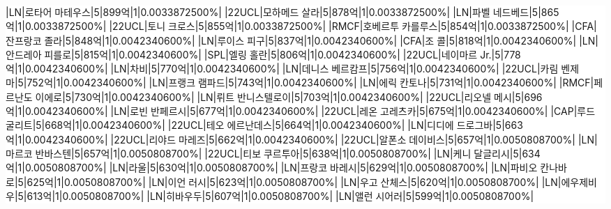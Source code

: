 |LN|로타어 마테우스|5|899억|1|0.0033872500%|
|22UCL|모하메드 살라|5|878억|1|0.0033872500%|
|LN|파벨 네드베드|5|865억|1|0.0033872500%|
|22UCL|토니 크로스|5|855억|1|0.0033872500%|
|RMCF|호베르투 카를루스|5|854억|1|0.0033872500%|
|CFA|잔프랑코 졸라|5|848억|1|0.0042340600%|
|LN|루이스 피구|5|837억|1|0.0042340600%|
|CFA|조 콜|5|818억|1|0.0042340600%|
|LN|안드레아 피를로|5|815억|1|0.0042340600%|
|SPL|엘링 홀란|5|806억|1|0.0042340600%|
|22UCL|네이마르 Jr.|5|778억|1|0.0042340600%|
|LN|차비|5|770억|1|0.0042340600%|
|LN|데니스 베르캄프|5|756억|1|0.0042340600%|
|22UCL|카림 벤제마|5|752억|1|0.0042340600%|
|LN|프랭크 램파드|5|743억|1|0.0042340600%|
|LN|에릭 칸토나|5|731억|1|0.0042340600%|
|RMCF|페르난도 이에로|5|730억|1|0.0042340600%|
|LN|뤼트 반니스텔로이|5|703억|1|0.0042340600%|
|22UCL|리오넬 메시|5|696억|1|0.0042340600%|
|LN|로빈 반페르시|5|677억|1|0.0042340600%|
|22UCL|레온 고레츠카|5|675억|1|0.0042340600%|
|CAP|루드 굴리트|5|668억|1|0.0042340600%|
|22UCL|테오 에르난데스|5|664억|1|0.0042340600%|
|LN|디디에 드로그바|5|663억|1|0.0042340600%|
|22UCL|리야드 마레즈|5|662억|1|0.0042340600%|
|22UCL|알폰소 데이비스|5|657억|1|0.0050808700%|
|LN|마르코 반바스텐|5|657억|1|0.0050808700%|
|22UCL|티보 쿠르투아|5|638억|1|0.0050808700%|
|LN|케니 달글리시|5|634억|1|0.0050808700%|
|LN|라울|5|630억|1|0.0050808700%|
|LN|프랑코 바레시|5|629억|1|0.0050808700%|
|LN|파비오 칸나바로|5|625억|1|0.0050808700%|
|LN|이언 러시|5|623억|1|0.0050808700%|
|LN|우고 산체스|5|620억|1|0.0050808700%|
|LN|에우제비우|5|613억|1|0.0050808700%|
|LN|히바우두|5|607억|1|0.0050808700%|
|LN|앨런 시어러|5|599억|1|0.0050808700%|